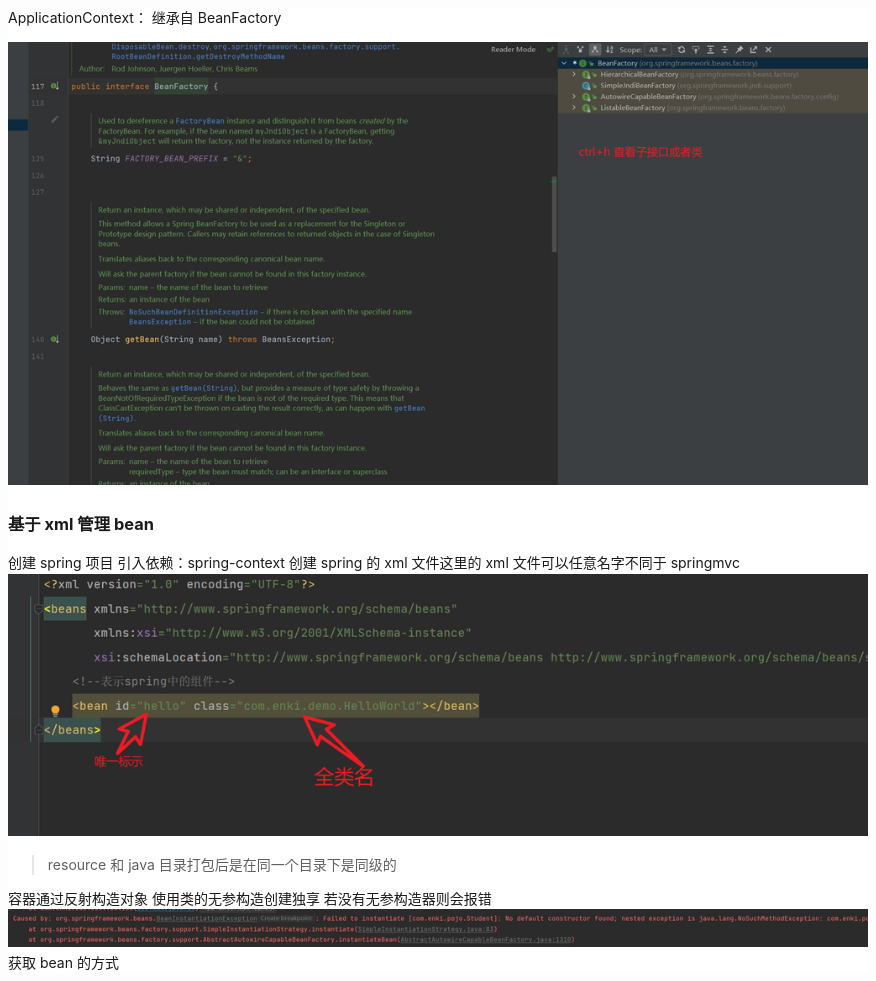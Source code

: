 ApplicationContext：
继承自 BeanFactory

![asset_img](SpringMVC/2022-12-13-14-47-02.png)

### 基于 xml 管理 bean

创建 spring 项目 引入依赖：spring-context
创建 spring 的 xml 文件这里的 xml 文件可以任意名字不同于 springmvc
![asset_img](SpringMVC/2022-12-13-14-59-58.png)

> resource 和 java 目录打包后是在同一个目录下是同级的

容器通过反射构造对象 使用类的无参构造创建独享 若没有无参构造器则会报错
![asset_img](SpringMVC/2022-12-13-15-49-22.png)
获取 bean 的方式
